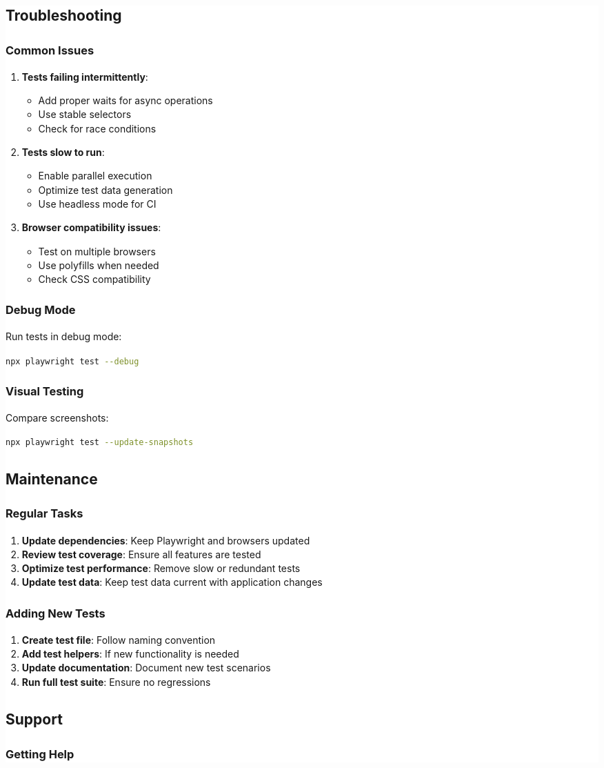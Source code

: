 ## Troubleshooting

### Common Issues

1. **Tests failing intermittently**:
   - Add proper waits for async operations
   - Use stable selectors
   - Check for race conditions

2. **Tests slow to run**:
   - Enable parallel execution
   - Optimize test data generation
   - Use headless mode for CI

3. **Browser compatibility issues**:
   - Test on multiple browsers
   - Use polyfills when needed
   - Check CSS compatibility

### Debug Mode

Run tests in debug mode:
```bash
npx playwright test --debug
```

### Visual Testing

Compare screenshots:
```bash
npx playwright test --update-snapshots
```

## Maintenance

### Regular Tasks

1. **Update dependencies**: Keep Playwright and browsers updated
2. **Review test coverage**: Ensure all features are tested
3. **Optimize test performance**: Remove slow or redundant tests
4. **Update test data**: Keep test data current with application changes

### Adding New Tests

1. **Create test file**: Follow naming convention
2. **Add test helpers**: If new functionality is needed
3. **Update documentation**: Document new test scenarios
4. **Run full test suite**: Ensure no regressions

## Support

### Getting Help

